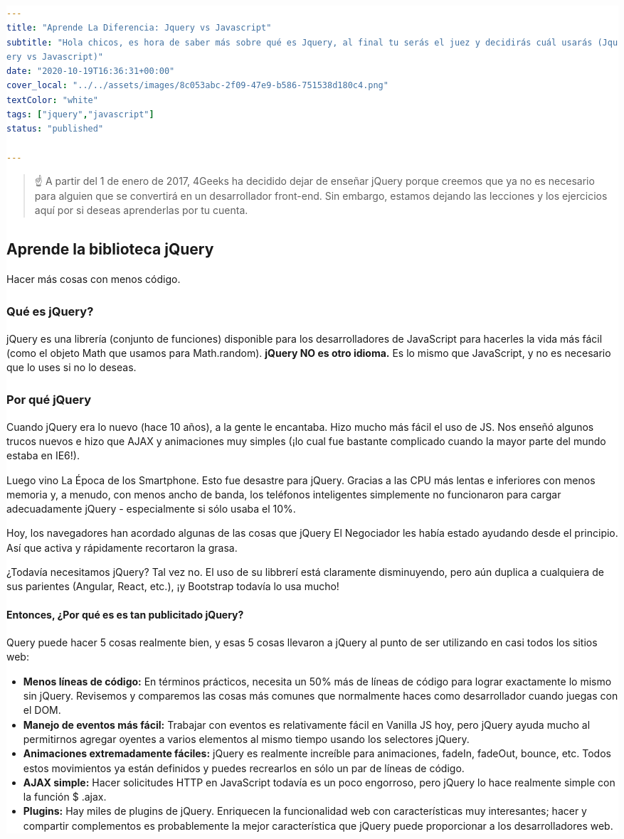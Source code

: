 ```yaml
---
title: "Aprende La Diferencia: Jquery vs Javascript"
subtitle: "Hola chicos, es hora de saber más sobre qué es Jquery, al final tu serás el juez y decidirás cuál usarás (Jquery vs Javascript)"
date: "2020-10-19T16:36:31+00:00"
cover_local: "../../assets/images/8c053abc-2f09-47e9-b586-751538d180c4.png"
textColor: "white"
tags: ["jquery","javascript"]
status: "published"

---
```


> :point_up: A partir del 1 de enero de 2017, 4Geeks ha decidido dejar de enseñar jQuery porque creemos que ya no es necesario para alguien que se convertirá en un desarrollador front-end. Sin embargo, estamos dejando las lecciones y los ejercicios aquí por si deseas aprenderlas por tu cuenta.

 ## Aprende la biblioteca jQuery

 Hacer más cosas con menos código.

 ### Qué es jQuery?


jQuery es una librería (conjunto de funciones) disponible para los desarrolladores de JavaScript para hacerles la vida más fácil (como el objeto Math que usamos para Math.random). **jQuery NO es otro idioma.** Es lo mismo que JavaScript, y no es necesario que lo uses si no lo deseas.

 ### Por qué jQuery


Cuando jQuery era lo nuevo (hace 10 años), a la gente le encantaba. Hizo mucho más fácil el uso de JS. Nos enseñó algunos trucos nuevos e hizo que AJAX y  animaciones muy simples (¡lo cual fue bastante complicado cuando la mayor parte del mundo estaba en IE6!).

Luego vino La Época de los Smartphone. Esto fue desastre para jQuery. Gracias a las CPU más lentas e inferiores con menos memoria y, a menudo, con menos ancho de banda, los teléfonos inteligentes simplemente no funcionaron para cargar adecuadamente jQuery - especialmente si sólo usaba el 10%.

Hoy, los navegadores han acordado algunas de las cosas que jQuery El Negociador les había estado ayudando desde el principio. Así que activa y rápidamente recortaron la grasa.

¿Todavía necesitamos jQuery? Tal vez no. El uso de su libbrerí está claramente disminuyendo, pero aún duplica a cualquiera de sus parientes (Angular, React, etc.), ¡y Bootstrap todavía lo usa mucho!

#### Entonces, ¿Por qué es es tan publicitado jQuery?

Query puede hacer 5 cosas realmente bien, y esas 5 cosas llevaron a jQuery al punto de ser utilizando en casi todos los sitios web:

+ **Menos líneas de código:** En términos prácticos, necesita un 50% más de líneas de código para lograr exactamente lo mismo sin jQuery. Revisemos y comparemos las cosas más comunes que normalmente haces como desarrollador cuando juegas con el DOM.
+ **Manejo de eventos más fácil:** Trabajar con eventos es relativamente fácil en Vanilla JS hoy, pero jQuery ayuda mucho al permitirnos agregar oyentes a varios elementos al mismo tiempo usando los selectores jQuery.
+ **Animaciones extremadamente fáciles:** jQuery es realmente increíble para animaciones, fadeIn, fadeOut, bounce, etc. Todos estos movimientos ya están definidos y puedes recrearlos en sólo un par de líneas de código.
+ **AJAX simple:** Hacer solicitudes HTTP en JavaScript todavía es un poco engorroso, pero jQuery lo hace realmente simple con la función $ .ajax.
+ **Plugins:** Hay miles de plugins de jQuery. Enriquecen la funcionalidad web con características muy interesantes; hacer y compartir complementos es probablemente la mejor característica que jQuery puede proporcionar a los desarrolladores web.

